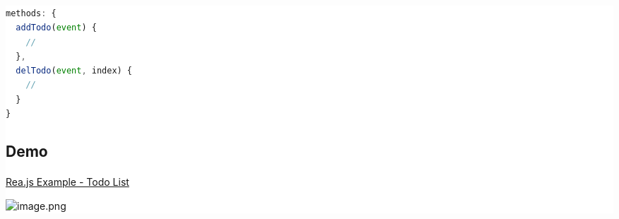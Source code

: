 ```js
methods: {
  addTodo(event) {
    //
  },
  delTodo(event, index) {
    //
  }
}
```

## Demo

[Rea.js Example - Todo List](https://baoanj.github.io/rea.js/)

![image.png](https://p3-juejin.byteimg.com/tos-cn-i-k3u1fbpfcp/f88a38c178884b5793ec5423b8440081~tplv-k3u1fbpfcp-watermark.image?)
